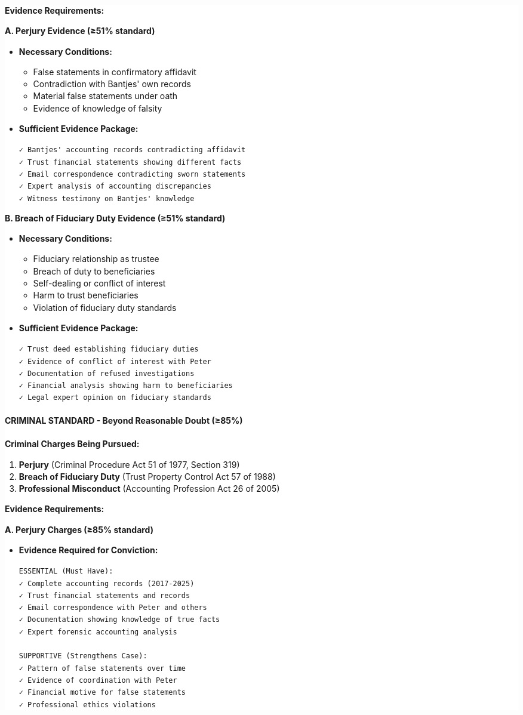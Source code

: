 **Evidence Requirements:**

**A. Perjury Evidence (≥51% standard)**
- **Necessary Conditions:**
  - False statements in confirmatory affidavit
  - Contradiction with Bantjes' own records
  - Material false statements under oath
  - Evidence of knowledge of falsity

- **Sufficient Evidence Package:**
  ```
  ✓ Bantjes' accounting records contradicting affidavit
  ✓ Trust financial statements showing different facts
  ✓ Email correspondence contradicting sworn statements
  ✓ Expert analysis of accounting discrepancies
  ✓ Witness testimony on Bantjes' knowledge
  ```

**B. Breach of Fiduciary Duty Evidence (≥51% standard)**
- **Necessary Conditions:**
  - Fiduciary relationship as trustee
  - Breach of duty to beneficiaries
  - Self-dealing or conflict of interest
  - Harm to trust beneficiaries
  - Violation of fiduciary duty standards

- **Sufficient Evidence Package:**
  ```
  ✓ Trust deed establishing fiduciary duties
  ✓ Evidence of conflict of interest with Peter
  ✓ Documentation of refused investigations
  ✓ Financial analysis showing harm to beneficiaries
  ✓ Legal expert opinion on fiduciary standards
  ```

#### **CRIMINAL STANDARD** - Beyond Reasonable Doubt (≥85%)

**Criminal Charges Being Pursued:**
1. **Perjury** (Criminal Procedure Act 51 of 1977, Section 319)
2. **Breach of Fiduciary Duty** (Trust Property Control Act 57 of 1988)
3. **Professional Misconduct** (Accounting Profession Act 26 of 2005)

**Evidence Requirements:**

**A. Perjury Charges (≥85% standard)**
- **Evidence Required for Conviction:**
  ```
  ESSENTIAL (Must Have):
  ✓ Complete accounting records (2017-2025)
  ✓ Trust financial statements and records
  ✓ Email correspondence with Peter and others
  ✓ Documentation showing knowledge of true facts
  ✓ Expert forensic accounting analysis
  
  SUPPORTIVE (Strengthens Case):
  ✓ Pattern of false statements over time
  ✓ Evidence of coordination with Peter
  ✓ Financial motive for false statements
  ✓ Professional ethics violations
  ```
